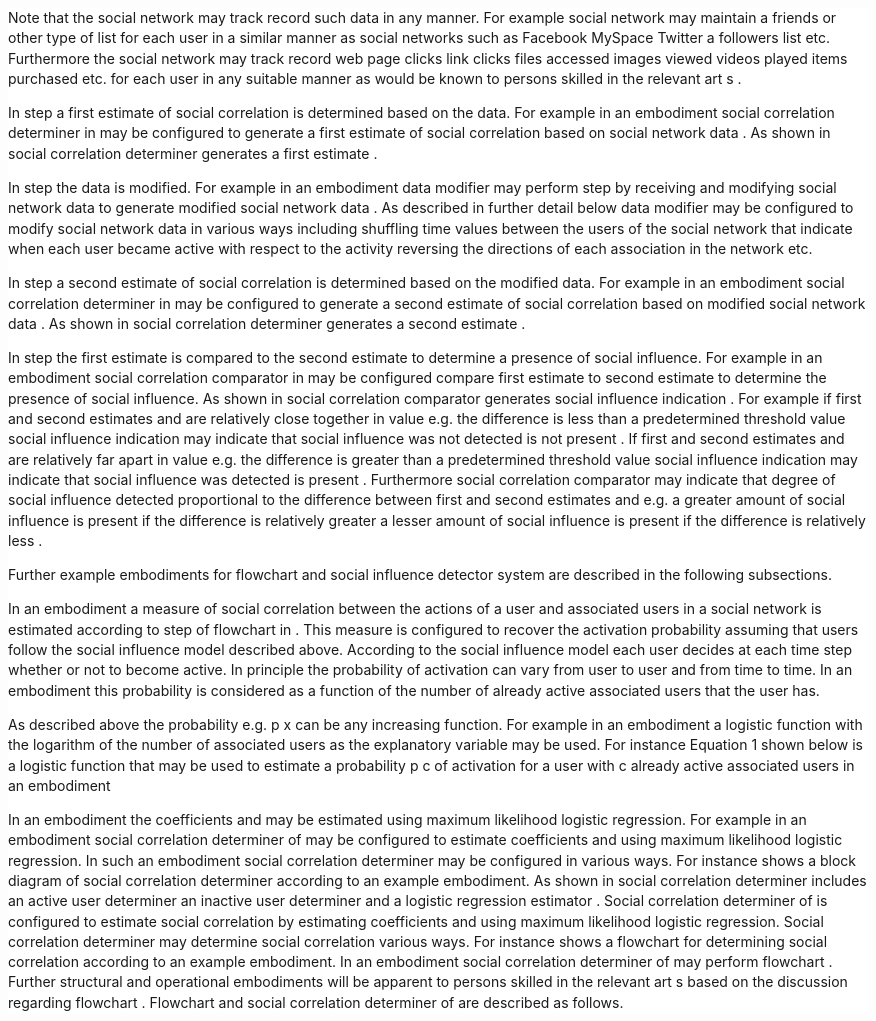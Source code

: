 Note that the social network may track record such data in any manner. For example social network may maintain a friends or other type of list for each user in a similar manner as social networks such as Facebook MySpace Twitter a followers list etc. Furthermore the social network may track record web page clicks link clicks files accessed images viewed videos played items purchased etc. for each user in any suitable manner as would be known to persons skilled in the relevant art s .

In step a first estimate of social correlation is determined based on the data. For example in an embodiment social correlation determiner in may be configured to generate a first estimate of social correlation based on social network data . As shown in social correlation determiner generates a first estimate .

In step the data is modified. For example in an embodiment data modifier may perform step by receiving and modifying social network data to generate modified social network data . As described in further detail below data modifier may be configured to modify social network data in various ways including shuffling time values between the users of the social network that indicate when each user became active with respect to the activity reversing the directions of each association in the network etc.

In step a second estimate of social correlation is determined based on the modified data. For example in an embodiment social correlation determiner in may be configured to generate a second estimate of social correlation based on modified social network data . As shown in social correlation determiner generates a second estimate .

In step the first estimate is compared to the second estimate to determine a presence of social influence. For example in an embodiment social correlation comparator in may be configured compare first estimate to second estimate to determine the presence of social influence. As shown in social correlation comparator generates social influence indication . For example if first and second estimates and are relatively close together in value e.g. the difference is less than a predetermined threshold value social influence indication may indicate that social influence was not detected is not present . If first and second estimates and are relatively far apart in value e.g. the difference is greater than a predetermined threshold value social influence indication may indicate that social influence was detected is present . Furthermore social correlation comparator may indicate that degree of social influence detected proportional to the difference between first and second estimates and e.g. a greater amount of social influence is present if the difference is relatively greater a lesser amount of social influence is present if the difference is relatively less .

Further example embodiments for flowchart and social influence detector system are described in the following subsections.

In an embodiment a measure of social correlation between the actions of a user and associated users in a social network is estimated according to step of flowchart in . This measure is configured to recover the activation probability assuming that users follow the social influence model described above. According to the social influence model each user decides at each time step whether or not to become active. In principle the probability of activation can vary from user to user and from time to time. In an embodiment this probability is considered as a function of the number of already active associated users that the user has.

As described above the probability e.g. p x can be any increasing function. For example in an embodiment a logistic function with the logarithm of the number of associated users as the explanatory variable may be used. For instance Equation 1 shown below is a logistic function that may be used to estimate a probability p c of activation for a user with c already active associated users in an embodiment 

In an embodiment the coefficients and may be estimated using maximum likelihood logistic regression. For example in an embodiment social correlation determiner of may be configured to estimate coefficients and using maximum likelihood logistic regression. In such an embodiment social correlation determiner may be configured in various ways. For instance shows a block diagram of social correlation determiner according to an example embodiment. As shown in social correlation determiner includes an active user determiner an inactive user determiner and a logistic regression estimator . Social correlation determiner of is configured to estimate social correlation by estimating coefficients and using maximum likelihood logistic regression. Social correlation determiner may determine social correlation various ways. For instance shows a flowchart for determining social correlation according to an example embodiment. In an embodiment social correlation determiner of may perform flowchart . Further structural and operational embodiments will be apparent to persons skilled in the relevant art s based on the discussion regarding flowchart . Flowchart and social correlation determiner of are described as follows.
